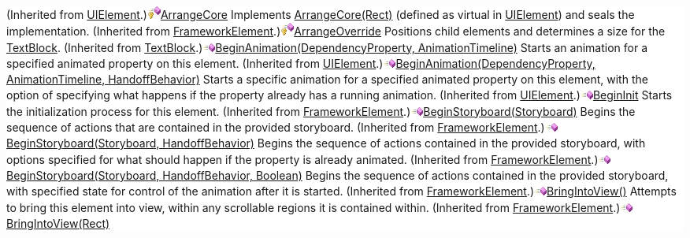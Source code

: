  (Inherited from <a href="https://docs.microsoft.com/dotnet/api/system.windows.uielement" target="_blank">UIElement</a>.)</td></tr><tr><td>![Protected method](media/protmethod.gif "Protected method")</td><td><a href="https://docs.microsoft.com/dotnet/api/system.windows.frameworkelement.arrangecore#System_Windows_FrameworkElement_ArrangeCore_System_Windows_Rect_" target="_blank">ArrangeCore</a></td><td>
Implements <a href="https://docs.microsoft.com/dotnet/api/system.windows.uielement.arrangecore#System_Windows_UIElement_ArrangeCore_System_Windows_Rect_" target="_blank">ArrangeCore(Rect)</a> (defined as virtual in <a href="https://docs.microsoft.com/dotnet/api/system.windows.uielement" target="_blank">UIElement</a>) and seals the implementation.
 (Inherited from <a href="https://docs.microsoft.com/dotnet/api/system.windows.frameworkelement" target="_blank">FrameworkElement</a>.)</td></tr><tr><td>![Protected method](media/protmethod.gif "Protected method")</td><td><a href="https://docs.microsoft.com/dotnet/api/system.windows.controls.textblock.arrangeoverride#System_Windows_Controls_TextBlock_ArrangeOverride_System_Windows_Size_" target="_blank">ArrangeOverride</a></td><td>
Positions child elements and determines a size for the <a href="https://docs.microsoft.com/dotnet/api/system.windows.controls.textblock" target="_blank">TextBlock</a>.
 (Inherited from <a href="https://docs.microsoft.com/dotnet/api/system.windows.controls.textblock" target="_blank">TextBlock</a>.)</td></tr><tr><td>![Public method](media/pubmethod.gif "Public method")</td><td><a href="https://docs.microsoft.com/dotnet/api/system.windows.uielement.beginanimation#System_Windows_UIElement_BeginAnimation_System_Windows_DependencyProperty_System_Windows_Media_Animation_AnimationTimeline_" target="_blank">BeginAnimation(DependencyProperty, AnimationTimeline)</a></td><td>
Starts an animation for a specified animated property on this element.
 (Inherited from <a href="https://docs.microsoft.com/dotnet/api/system.windows.uielement" target="_blank">UIElement</a>.)</td></tr><tr><td>![Public method](media/pubmethod.gif "Public method")</td><td><a href="https://docs.microsoft.com/dotnet/api/system.windows.uielement.beginanimation#System_Windows_UIElement_BeginAnimation_System_Windows_DependencyProperty_System_Windows_Media_Animation_AnimationTimeline_System_Windows_Media_Animation_HandoffBehavior_" target="_blank">BeginAnimation(DependencyProperty, AnimationTimeline, HandoffBehavior)</a></td><td>
Starts a specific animation for a specified animated property on this element, with the option of specifying what happens if the property already has a running animation.
 (Inherited from <a href="https://docs.microsoft.com/dotnet/api/system.windows.uielement" target="_blank">UIElement</a>.)</td></tr><tr><td>![Public method](media/pubmethod.gif "Public method")</td><td><a href="https://docs.microsoft.com/dotnet/api/system.windows.frameworkelement.begininit#System_Windows_FrameworkElement_BeginInit" target="_blank">BeginInit</a></td><td>
Starts the initialization process for this element.
 (Inherited from <a href="https://docs.microsoft.com/dotnet/api/system.windows.frameworkelement" target="_blank">FrameworkElement</a>.)</td></tr><tr><td>![Public method](media/pubmethod.gif "Public method")</td><td><a href="https://docs.microsoft.com/dotnet/api/system.windows.frameworkelement.beginstoryboard#System_Windows_FrameworkElement_BeginStoryboard_System_Windows_Media_Animation_Storyboard_" target="_blank">BeginStoryboard(Storyboard)</a></td><td>
Begins the sequence of actions that are contained in the provided storyboard.
 (Inherited from <a href="https://docs.microsoft.com/dotnet/api/system.windows.frameworkelement" target="_blank">FrameworkElement</a>.)</td></tr><tr><td>![Public method](media/pubmethod.gif "Public method")</td><td><a href="https://docs.microsoft.com/dotnet/api/system.windows.frameworkelement.beginstoryboard#System_Windows_FrameworkElement_BeginStoryboard_System_Windows_Media_Animation_Storyboard_System_Windows_Media_Animation_HandoffBehavior_" target="_blank">BeginStoryboard(Storyboard, HandoffBehavior)</a></td><td>
Begins the sequence of actions contained in the provided storyboard, with options specified for what should happen if the property is already animated.
 (Inherited from <a href="https://docs.microsoft.com/dotnet/api/system.windows.frameworkelement" target="_blank">FrameworkElement</a>.)</td></tr><tr><td>![Public method](media/pubmethod.gif "Public method")</td><td><a href="https://docs.microsoft.com/dotnet/api/system.windows.frameworkelement.beginstoryboard#System_Windows_FrameworkElement_BeginStoryboard_System_Windows_Media_Animation_Storyboard_System_Windows_Media_Animation_HandoffBehavior_System_Boolean_" target="_blank">BeginStoryboard(Storyboard, HandoffBehavior, Boolean)</a></td><td>
Begins the sequence of actions contained in the provided storyboard, with specified state for control of the animation after it is started.
 (Inherited from <a href="https://docs.microsoft.com/dotnet/api/system.windows.frameworkelement" target="_blank">FrameworkElement</a>.)</td></tr><tr><td>![Public method](media/pubmethod.gif "Public method")</td><td><a href="https://docs.microsoft.com/dotnet/api/system.windows.frameworkelement.bringintoview#System_Windows_FrameworkElement_BringIntoView" target="_blank">BringIntoView()</a></td><td>
Attempts to bring this element into view, within any scrollable regions it is contained within.
 (Inherited from <a href="https://docs.microsoft.com/dotnet/api/system.windows.frameworkelement" target="_blank">FrameworkElement</a>.)</td></tr><tr><td>![Public method](media/pubmethod.gif "Public method")</td><td><a href="https://docs.microsoft.com/dotnet/api/system.windows.frameworkelement.bringintoview#System_Windows_FrameworkElement_BringIntoView_System_Windows_Rect_" target="_blank">BringIntoView(Rect)</a></td><td>